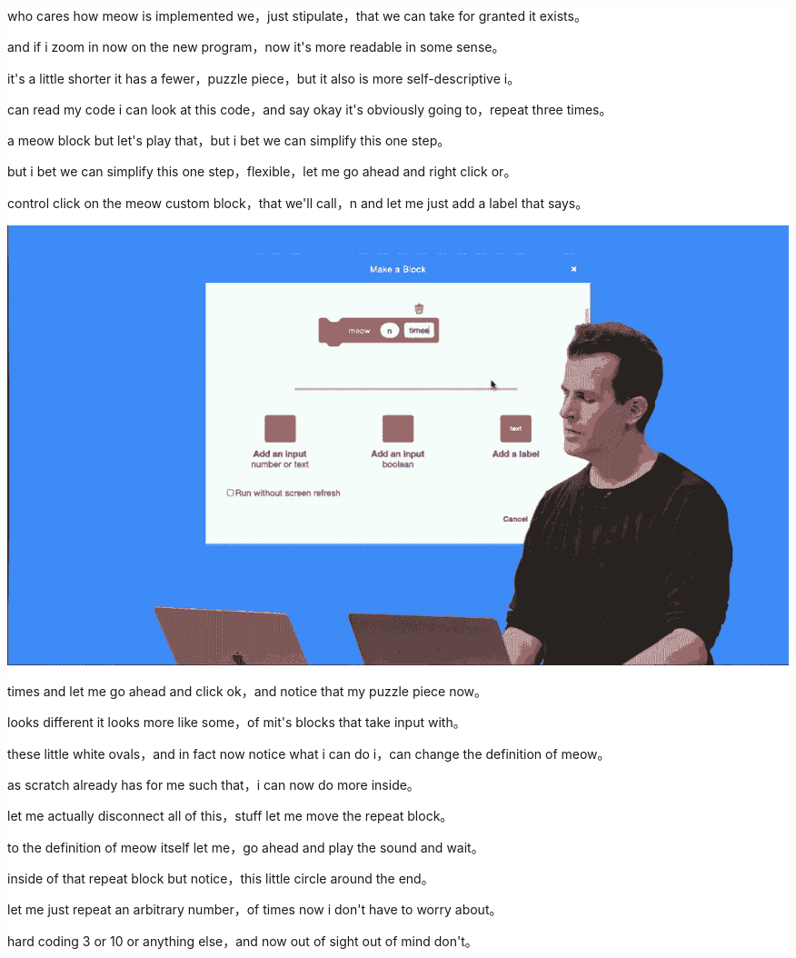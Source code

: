 who cares how meow is implemented we，just stipulate，that we can take for granted it exists。

and if i zoom in now on the new program，now it's more readable in some sense。

it's a little shorter it has a fewer，puzzle piece，but it also is more self-descriptive i。

can read my code i can look at this code，and say okay it's obviously going to，repeat three times。

a meow block but let's play that，but i bet we can simplify this one step。

but i bet we can simplify this one step，flexible，let me go ahead and right click or。

control click on the meow custom block，that we'll call，n and let me just add a label that says。



![](img/b4f60c30c26121474fd1fabdfd56da87_90.png)

times and let me go ahead and click ok，and notice that my puzzle piece now。

looks different it looks more like some，of mit's blocks that take input with。

these little white ovals，and in fact now notice what i can do i，can change the definition of meow。

as scratch already has for me such that，i can now do more inside。

let me actually disconnect all of this，stuff let me move the repeat block。

to the definition of meow itself let me，go ahead and play the sound and wait。

inside of that repeat block but notice，this little circle around the end。

let me just repeat an arbitrary number，of times now i don't have to worry about。

hard coding 3 or 10 or anything else，and now out of sight out of mind don't。
